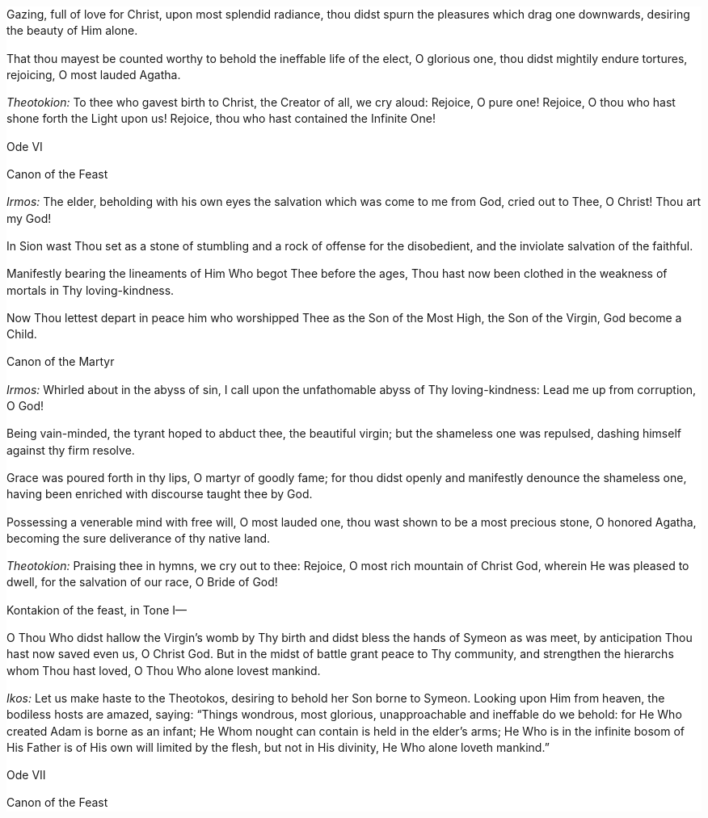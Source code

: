 Gazing, full of love for Christ, upon most splendid radiance, thou didst spurn the pleasures which drag one downwards, desiring the beauty of Him alone.

That thou mayest be counted worthy to behold the ineffable life of the elect, O glorious one, thou didst mightily endure tortures, rejoicing, O most lauded Agatha.

*Theotokion:* To thee who gavest birth to Christ, the Creator of all, we cry aloud: Rejoice, O pure one! Rejoice, O thou who hast shone forth the Light upon us! Rejoice, thou who hast contained the Infinite One!

Ode VI

Canon of the Feast

*Irmos:* The elder, beholding with his own eyes the salvation which was come to me from God, cried out to Thee, O Christ! Thou art my God!

In Sion wast Thou set as a stone of stumbling and a rock of offense for the disobedient, and the inviolate salvation of the faithful.

Manifestly bearing the lineaments of Him Who begot Thee before the ages, Thou hast now been clothed in the weakness of mortals in Thy loving-kindness.

Now Thou lettest depart in peace him who worshipped Thee as the Son of the Most High, the Son of the Virgin, God become a Child.

Canon of the Martyr

*Irmos:* Whirled about in the abyss of sin, I call upon the unfathomable abyss of Thy loving-kindness: Lead me up from corruption, O God!

Being vain-minded, the tyrant hoped to abduct thee, the beautiful virgin; but the shameless one was repulsed, dashing himself against thy firm resolve.

Grace was poured forth in thy lips, O martyr of goodly fame; for thou didst openly and manifestly denounce the shameless one, having been enriched with discourse taught thee by God.

Possessing a venerable mind with free will, O most lauded one, thou wast shown to be a most precious stone, O honored Agatha, becoming the sure deliverance of thy native land.

*Theotokion:* Praising thee in hymns, we cry out to thee: Rejoice, O most rich mountain of Christ God, wherein He was pleased to dwell, for the salvation of our race, O Bride of God!

Kontakion of the feast, in Tone I—

O Thou Who didst hallow the Virgin’s womb by Thy birth and didst bless the hands of Symeon as was meet, by anticipation Thou hast now saved even us, O Christ God. But in the midst of battle grant peace to Thy community, and strengthen the hierarchs whom Thou hast loved, O Thou Who alone lovest mankind.

*Ikos:* Let us make haste to the Theotokos, desiring to behold her Son borne to Symeon. Looking upon Him from heaven, the bodiless hosts are amazed, saying: “Things wondrous, most glorious, unapproachable and ineffable do we behold: for He Who created Adam is borne as an infant; He Whom nought can contain is held in the elder’s arms; He Who is in the infinite bosom of His Father is of His own will limited by the flesh, but not in His divinity, He Who alone loveth mankind.”

Ode VII

Canon of the Feast
